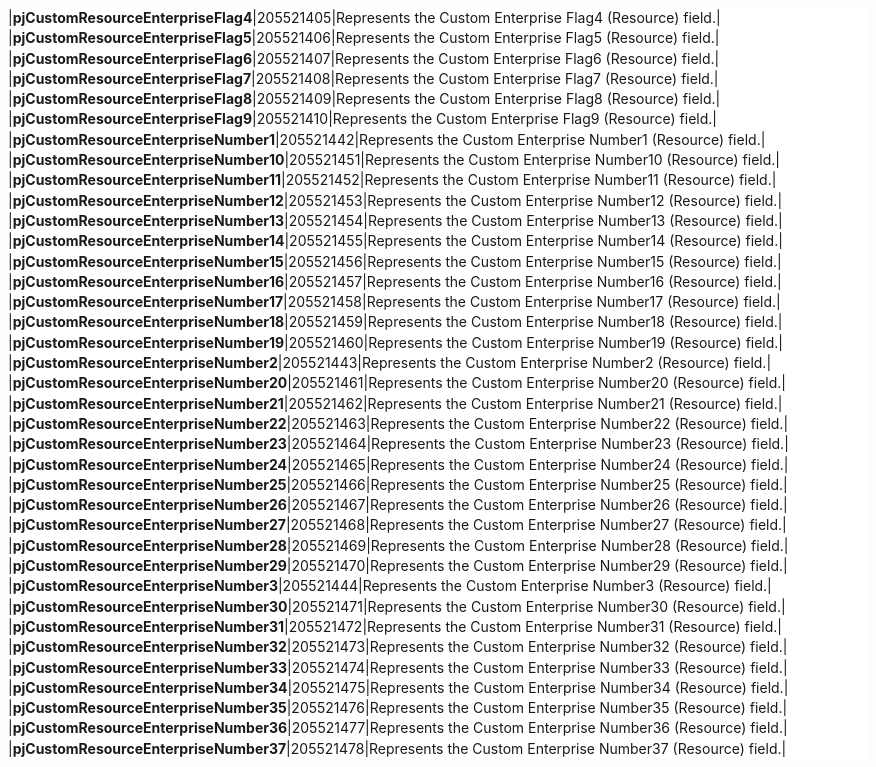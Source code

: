 |**pjCustomResourceEnterpriseFlag4**|205521405|Represents the Custom Enterprise Flag4 (Resource) field.|
|**pjCustomResourceEnterpriseFlag5**|205521406|Represents the Custom Enterprise Flag5 (Resource) field.|
|**pjCustomResourceEnterpriseFlag6**|205521407|Represents the Custom Enterprise Flag6 (Resource) field.|
|**pjCustomResourceEnterpriseFlag7**|205521408|Represents the Custom Enterprise Flag7 (Resource) field.|
|**pjCustomResourceEnterpriseFlag8**|205521409|Represents the Custom Enterprise Flag8 (Resource) field.|
|**pjCustomResourceEnterpriseFlag9**|205521410|Represents the Custom Enterprise Flag9 (Resource) field.|
|**pjCustomResourceEnterpriseNumber1**|205521442|Represents the Custom Enterprise Number1 (Resource) field.|
|**pjCustomResourceEnterpriseNumber10**|205521451|Represents the Custom Enterprise Number10 (Resource) field.|
|**pjCustomResourceEnterpriseNumber11**|205521452|Represents the Custom Enterprise Number11 (Resource) field.|
|**pjCustomResourceEnterpriseNumber12**|205521453|Represents the Custom Enterprise Number12 (Resource) field.|
|**pjCustomResourceEnterpriseNumber13**|205521454|Represents the Custom Enterprise Number13 (Resource) field.|
|**pjCustomResourceEnterpriseNumber14**|205521455|Represents the Custom Enterprise Number14 (Resource) field.|
|**pjCustomResourceEnterpriseNumber15**|205521456|Represents the Custom Enterprise Number15 (Resource) field.|
|**pjCustomResourceEnterpriseNumber16**|205521457|Represents the Custom Enterprise Number16 (Resource) field.|
|**pjCustomResourceEnterpriseNumber17**|205521458|Represents the Custom Enterprise Number17 (Resource) field.|
|**pjCustomResourceEnterpriseNumber18**|205521459|Represents the Custom Enterprise Number18 (Resource) field.|
|**pjCustomResourceEnterpriseNumber19**|205521460|Represents the Custom Enterprise Number19 (Resource) field.|
|**pjCustomResourceEnterpriseNumber2**|205521443|Represents the Custom Enterprise Number2 (Resource) field.|
|**pjCustomResourceEnterpriseNumber20**|205521461|Represents the Custom Enterprise Number20 (Resource) field.|
|**pjCustomResourceEnterpriseNumber21**|205521462|Represents the Custom Enterprise Number21 (Resource) field.|
|**pjCustomResourceEnterpriseNumber22**|205521463|Represents the Custom Enterprise Number22 (Resource) field.|
|**pjCustomResourceEnterpriseNumber23**|205521464|Represents the Custom Enterprise Number23 (Resource) field.|
|**pjCustomResourceEnterpriseNumber24**|205521465|Represents the Custom Enterprise Number24 (Resource) field.|
|**pjCustomResourceEnterpriseNumber25**|205521466|Represents the Custom Enterprise Number25 (Resource) field.|
|**pjCustomResourceEnterpriseNumber26**|205521467|Represents the Custom Enterprise Number26 (Resource) field.|
|**pjCustomResourceEnterpriseNumber27**|205521468|Represents the Custom Enterprise Number27 (Resource) field.|
|**pjCustomResourceEnterpriseNumber28**|205521469|Represents the Custom Enterprise Number28 (Resource) field.|
|**pjCustomResourceEnterpriseNumber29**|205521470|Represents the Custom Enterprise Number29 (Resource) field.|
|**pjCustomResourceEnterpriseNumber3**|205521444|Represents the Custom Enterprise Number3 (Resource) field.|
|**pjCustomResourceEnterpriseNumber30**|205521471|Represents the Custom Enterprise Number30 (Resource) field.|
|**pjCustomResourceEnterpriseNumber31**|205521472|Represents the Custom Enterprise Number31 (Resource) field.|
|**pjCustomResourceEnterpriseNumber32**|205521473|Represents the Custom Enterprise Number32 (Resource) field.|
|**pjCustomResourceEnterpriseNumber33**|205521474|Represents the Custom Enterprise Number33 (Resource) field.|
|**pjCustomResourceEnterpriseNumber34**|205521475|Represents the Custom Enterprise Number34 (Resource) field.|
|**pjCustomResourceEnterpriseNumber35**|205521476|Represents the Custom Enterprise Number35 (Resource) field.|
|**pjCustomResourceEnterpriseNumber36**|205521477|Represents the Custom Enterprise Number36 (Resource) field.|
|**pjCustomResourceEnterpriseNumber37**|205521478|Represents the Custom Enterprise Number37 (Resource) field.|